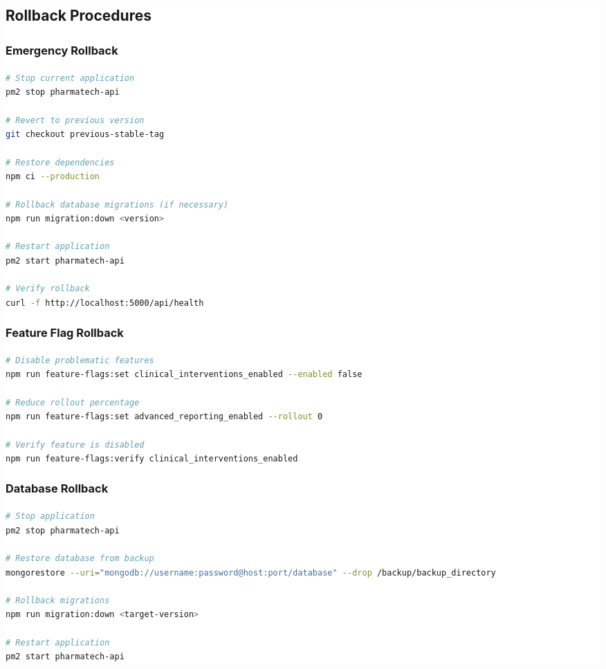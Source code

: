 ## Rollback Procedures

### Emergency Rollback

```bash
# Stop current application
pm2 stop pharmatech-api

# Revert to previous version
git checkout previous-stable-tag

# Restore dependencies
npm ci --production

# Rollback database migrations (if necessary)
npm run migration:down <version>

# Restart application
pm2 start pharmatech-api

# Verify rollback
curl -f http://localhost:5000/api/health
```

### Feature Flag Rollback

```bash
# Disable problematic features
npm run feature-flags:set clinical_interventions_enabled --enabled false

# Reduce rollout percentage
npm run feature-flags:set advanced_reporting_enabled --rollout 0

# Verify feature is disabled
npm run feature-flags:verify clinical_interventions_enabled
```

### Database Rollback

```bash
# Stop application
pm2 stop pharmatech-api

# Restore database from backup
mongorestore --uri="mongodb://username:password@host:port/database" --drop /backup/backup_directory

# Rollback migrations
npm run migration:down <target-version>

# Restart application
pm2 start pharmatech-api
```
